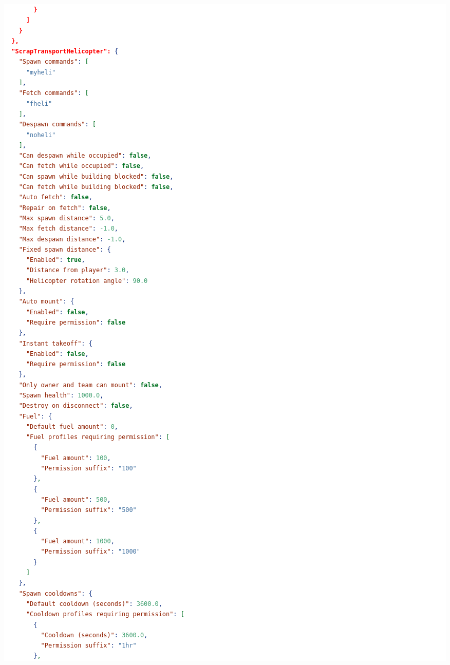 ```json
        }
      ]
    }
  },
  "ScrapTransportHelicopter": {
    "Spawn commands": [
      "myheli"
    ],
    "Fetch commands": [
      "fheli"
    ],
    "Despawn commands": [
      "noheli"
    ],
    "Can despawn while occupied": false,
    "Can fetch while occupied": false,
    "Can spawn while building blocked": false,
    "Can fetch while building blocked": false,
    "Auto fetch": false,
    "Repair on fetch": false,
    "Max spawn distance": 5.0,
    "Max fetch distance": -1.0,
    "Max despawn distance": -1.0,
    "Fixed spawn distance": {
      "Enabled": true,
      "Distance from player": 3.0,
      "Helicopter rotation angle": 90.0
    },
    "Auto mount": {
      "Enabled": false,
      "Require permission": false
    },
    "Instant takeoff": {
      "Enabled": false,
      "Require permission": false
    },
    "Only owner and team can mount": false,
    "Spawn health": 1000.0,
    "Destroy on disconnect": false,
    "Fuel": {
      "Default fuel amount": 0,
      "Fuel profiles requiring permission": [
        {
          "Fuel amount": 100,
          "Permission suffix": "100"
        },
        {
          "Fuel amount": 500,
          "Permission suffix": "500"
        },
        {
          "Fuel amount": 1000,
          "Permission suffix": "1000"
        }
      ]
    },
    "Spawn cooldowns": {
      "Default cooldown (seconds)": 3600.0,
      "Cooldown profiles requiring permission": [
        {
          "Cooldown (seconds)": 3600.0,
          "Permission suffix": "1hr"
        },
```